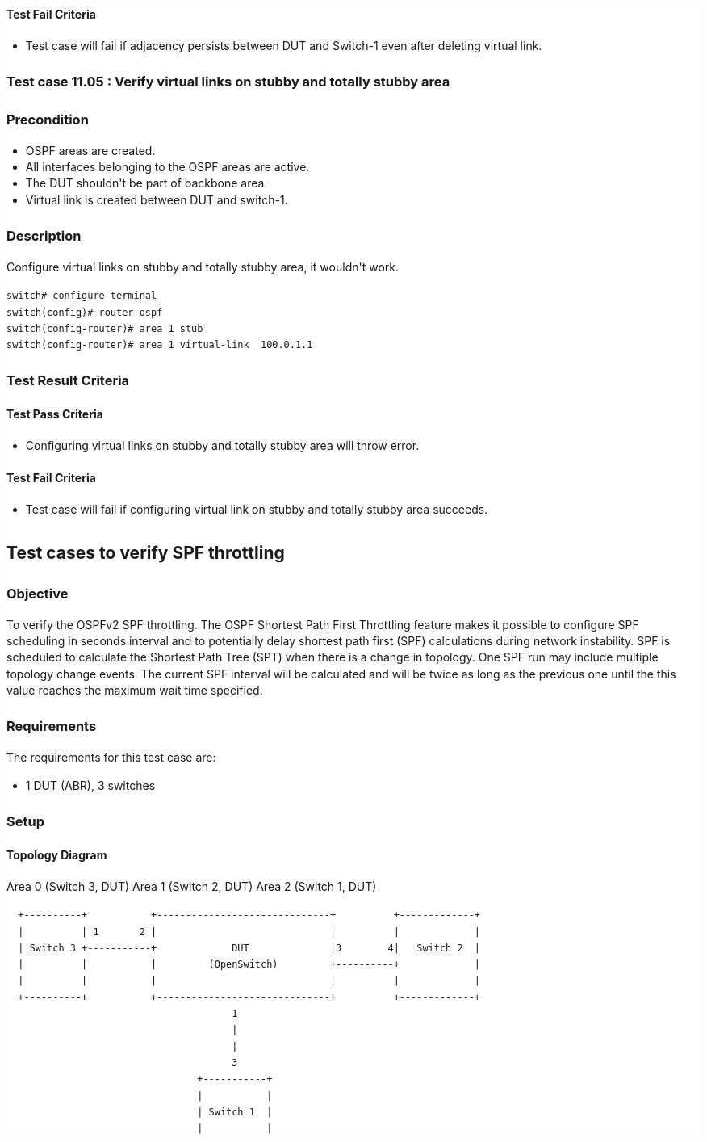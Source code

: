 #### Test Fail Criteria ####
- Test case will fail if adjacency persists between DUT and Switch-1 even after deleting virtual link.

### Test case 11.05 : Verify virtual links on stubby and totally stubby area
### Precondition
- OSPF areas are created.
- All interfaces belonging to the OSPF areas are active.
- The DUT shouldn't be part of backbone area.
- Virtual link is created between DUT and switch-1.

### Description ###
Configure virtual links on stubby and totally stubby area, it wouldn't work.
```
switch# configure terminal
switch(config)# router ospf
switch(config-router)# area 1 stub
switch(config-router)# area 1 virtual-link  100.0.1.1
```
### Test Result Criteria ###
#### Test Pass Criteria ####
- Configuring virtual links on stubby and totally stubby area will throw error.

#### Test Fail Criteria ####
- Test case will fail if configuring virtual link on stubby and totally stubby area succeeds.

## Test cases to verify SPF throttling
### Objective ###
To verify the OSPFv2 SPF throttling. The OSPF Shortest Path First Throttling feature makes it possible to configure SPF scheduling in seconds interval and to potentially delay shortest path first (SPF) calculations during network instability. SPF is scheduled to calculate the Shortest Path Tree (SPT) when there is a change in topology. One SPF run may include multiple topology change events. The current SPF interval will be calculated and will be twice as long as the previous one until the this value reaches the maximum wait time specified.
### Requirements ###
The requirements for this test case are:
 - 1 DUT (ABR), 3 switches

### Setup ###
#### Topology Diagram ####
Area 0 (Switch 3, DUT)
Area 1 (Switch 2, DUT)
Area 2 (Switch 1, DUT)
```ditaa
  +----------+           +------------------------------+          +-------------+
  |          | 1       2 |                              |          |             |
  | Switch 3 +-----------+             DUT              |3        4|   Switch 2  |
  |          |           |         (OpenSwitch)         +----------+             |
  |          |           |                              |          |             |
  +----------+           +------------------------------+          +-------------+
                                       1
                                       |
                                       |
                                       3
                                 +-----------+
                                 |           |
                                 | Switch 1  |
                                 |           |
```